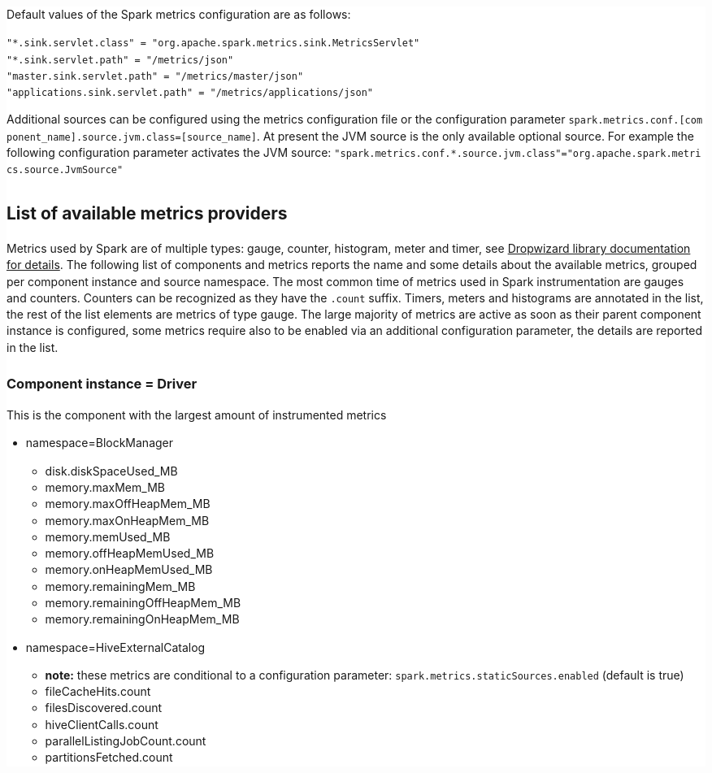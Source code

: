 Default values of the Spark metrics configuration are as follows:
```
"*.sink.servlet.class" = "org.apache.spark.metrics.sink.MetricsServlet"
"*.sink.servlet.path" = "/metrics/json"
"master.sink.servlet.path" = "/metrics/master/json"
"applications.sink.servlet.path" = "/metrics/applications/json"
```

Additional sources can be configured using the metrics configuration file or the configuration
parameter `spark.metrics.conf.[component_name].source.jvm.class=[source_name]`. At present the 
JVM source is the only available optional source. For example the following configuration parameter
activates the JVM source:
`"spark.metrics.conf.*.source.jvm.class"="org.apache.spark.metrics.source.JvmSource"`

## List of available metrics providers 

Metrics used by Spark are of multiple types: gauge, counter, histogram, meter and timer, 
see [Dropwizard library documentation for details](https://metrics.dropwizard.io/4.1.1/getting-started.html).
The following list of components and metrics reports the name and some details about the available metrics,
grouped per component instance and source namespace.
The most common time of metrics used in Spark instrumentation are gauges and counters. 
Counters can be recognized as they have the `.count` suffix. Timers, meters and histograms are annotated
in the list, the rest of the list elements are metrics of type gauge.
The large majority of metrics are active as soon as their parent component instance is configured,
some metrics require also to be enabled via an additional configuration parameter, the details are
reported in the list.

### Component instance = Driver
This is the component with the largest amount of instrumented metrics

- namespace=BlockManager
  - disk.diskSpaceUsed_MB
  - memory.maxMem_MB
  - memory.maxOffHeapMem_MB
  - memory.maxOnHeapMem_MB
  - memory.memUsed_MB
  - memory.offHeapMemUsed_MB
  - memory.onHeapMemUsed_MB
  - memory.remainingMem_MB
  - memory.remainingOffHeapMem_MB
  - memory.remainingOnHeapMem_MB

- namespace=HiveExternalCatalog
  - **note:** these metrics are conditional to a configuration parameter:
    `spark.metrics.staticSources.enabled` (default is true) 
  - fileCacheHits.count
  - filesDiscovered.count
  - hiveClientCalls.count
  - parallelListingJobCount.count
  - partitionsFetched.count
